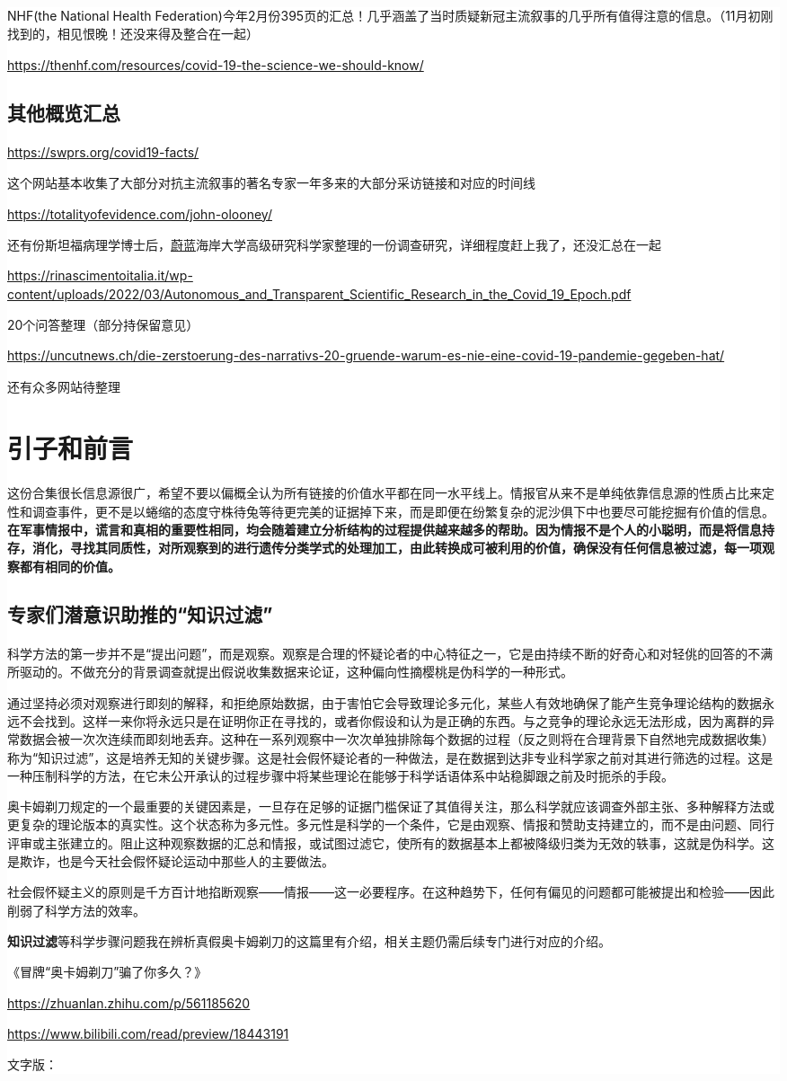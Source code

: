 NHF(the National Health
Federation)今年2月份395页的汇总！几乎涵盖了当时质疑新冠主流叙事的几乎所有值得注意的信息。（11月初刚找到的，相见恨晚！还没来得及整合在一起）

<https://thenhf.com/resources/covid-19-the-science-we-should-know/>

## 其他概览汇总

<https://swprs.org/covid19-facts/>

这个网站基本收集了大部分对抗主流叙事的著名专家一年多来的大部分采访链接和对应的时间线

<https://totalityofevidence.com/john-olooney/>

还有份斯坦福病理学博士后，[蔚蓝](https://www.zhihu.com/search?q=%E8%94%9A%E8%93%9D&search_source=Entity&hybrid_search_source=Entity&hybrid_search_extra=%7B%22sourceType%22%3A%22answer%22%2C%22sourceId%22%3A2664408226%7D)海岸大学高级研究科学家整理的一份调查研究，详细程度赶上我了，还没汇总在一起

<https://rinascimentoitalia.it/wp-content/uploads/2022/03/Autonomous_and_Transparent_Scientific_Research_in_the_Covid_19_Epoch.pdf>

20个问答整理（部分持保留意见）

<https://uncutnews.ch/die-zerstoerung-des-narrativs-20-gruende-warum-es-nie-eine-covid-19-pandemie-gegeben-hat/>

还有众多网站待整理

# 引子和前言

这份合集很长信息源很广，希望不要以偏概全认为所有链接的价值水平都在同一水平线上。情报官从来不是单纯依靠信息源的性质占比来定性和调查事件，更不是以蜷缩的态度守株待兔等待更完美的证据掉下来，而是即便在纷繁复杂的泥沙俱下中也要尽可能挖掘有价值的信息。**在军事情报中，谎言和真相的重要性相同，均会随着建立分析结构的过程提供越来越多的帮助。因为情报不是个人的小聪明，而是将信息持存，消化，寻找其同质性，对所观察到的进行遗传分类学式的处理加工，由此转换成可被利用的价值，确保没有任何信息被过滤，每一项观察都有相同的价值。**

## 专家们潜意识助推的“知识过滤”

科学方法的第一步并不是“提出问题”，而是观察。观察是合理的怀疑论者的中心特征之一，它是由持续不断的好奇心和对轻佻的回答的不满所驱动的。不做充分的背景调查就提出假说收集数据来论证，这种偏向性摘樱桃是伪科学的一种形式。

通过坚持必须对观察进行即刻的解释，和拒绝原始数据，由于害怕它会导致理论多元化，某些人有效地确保了能产生竞争理论结构的数据永远不会找到。这样一来你将永远只是在证明你正在寻找的，或者你假设和认为是正确的东西。与之竞争的理论永远无法形成，因为离群的异常数据会被一次次连续而即刻地丢弃。这种在一系列观察中一次次单独排除每个数据的过程（反之则将在合理背景下自然地完成数据收集）称为“知识过滤”，这是培养无知的关键步骤。这是社会假怀疑论者的一种做法，是在数据到达非专业科学家之前对其进行筛选的过程。这是一种压制科学的方法，在它未公开承认的过程步骤中将某些理论在能够于科学话语体系中站稳脚跟之前及时扼杀的手段。

奥卡姆剃刀规定的一个最重要的关键因素是，一旦存在足够的证据门槛保证了其值得关注，那么科学就应该调查外部主张、多种解释方法或更复杂的理论版本的真实性。这个状态称为多元性。多元性是科学的一个条件，它是由观察、情报和赞助支持建立的，而不是由问题、同行评审或主张建立的。阻止这种观察数据的汇总和情报，或试图过滤它，使所有的数据基本上都被降级归类为无效的轶事，这就是伪科学。这是欺诈，也是今天社会假怀疑论运动中那些人的主要做法。

社会假怀疑主义的原则是千方百计地掐断观察——情报——这一必要程序。在这种趋势下，任何有偏见的问题都可能被提出和检验——因此削弱了科学方法的效率。

**知识过滤**等科学步骤问题我在辨析真假奥卡姆剃刀的这篇里有介绍，相关主题仍需后续专门进行对应的介绍。

《冒牌“奥卡姆剃刀”骗了你多久？》

<https://zhuanlan.zhihu.com/p/561185620>

<https://www.bilibili.com/read/preview/18443191>

文字版：
